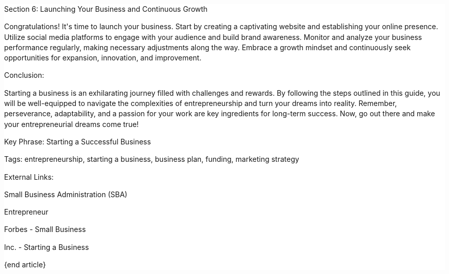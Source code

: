 

Section 6: Launching Your Business and Continuous Growth

Congratulations! It's time to launch your business. Start by creating a captivating website and establishing your online presence. Utilize social media platforms to engage with your audience and build brand awareness. Monitor and analyze your business performance regularly, making necessary adjustments along the way. Embrace a growth mindset and continuously seek opportunities for expansion, innovation, and improvement.



Conclusion:

Starting a business is an exhilarating journey filled with challenges and rewards. By following the steps outlined in this guide, you will be well-equipped to navigate the complexities of entrepreneurship and turn your dreams into reality. Remember, perseverance, adaptability, and a passion for your work are key ingredients for long-term success. Now, go out there and make your entrepreneurial dreams come true!



Key Phrase: Starting a Successful Business

Tags: entrepreneurship, starting a business, business plan, funding, marketing strategy

External Links:

Small Business Administration (SBA)

Entrepreneur

Forbes - Small Business

Inc. - Starting a Business



{end article}


